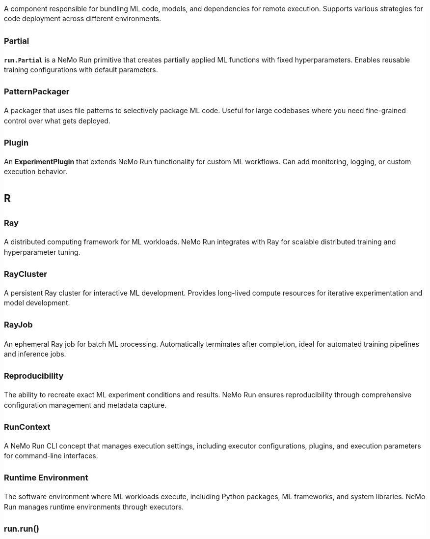 A component responsible for bundling ML code, models, and dependencies for remote execution. Supports various strategies for code deployment across different environments.

### Partial

**`run.Partial`** is a NeMo Run primitive that creates partially applied ML functions with fixed hyperparameters. Enables reusable training configurations with default parameters.

### PatternPackager

A packager that uses file patterns to selectively package ML code. Useful for large codebases where you need fine-grained control over what gets deployed.

### Plugin

An **ExperimentPlugin** that extends NeMo Run functionality for custom ML workflows. Can add monitoring, logging, or custom execution behavior.

## R

### Ray

A distributed computing framework for ML workloads. NeMo Run integrates with Ray for scalable distributed training and hyperparameter tuning.

### RayCluster

A persistent Ray cluster for interactive ML development. Provides long-lived compute resources for iterative experimentation and model development.

### RayJob

An ephemeral Ray job for batch ML processing. Automatically terminates after completion, ideal for automated training pipelines and inference jobs.

### Reproducibility

The ability to recreate exact ML experiment conditions and results. NeMo Run ensures reproducibility through comprehensive configuration management and metadata capture.

### RunContext

A NeMo Run CLI concept that manages execution settings, including executor configurations, plugins, and execution parameters for command-line interfaces.

### Runtime Environment

The software environment where ML workloads execute, including Python packages, ML frameworks, and system libraries. NeMo Run manages runtime environments through executors.

### run.run()
